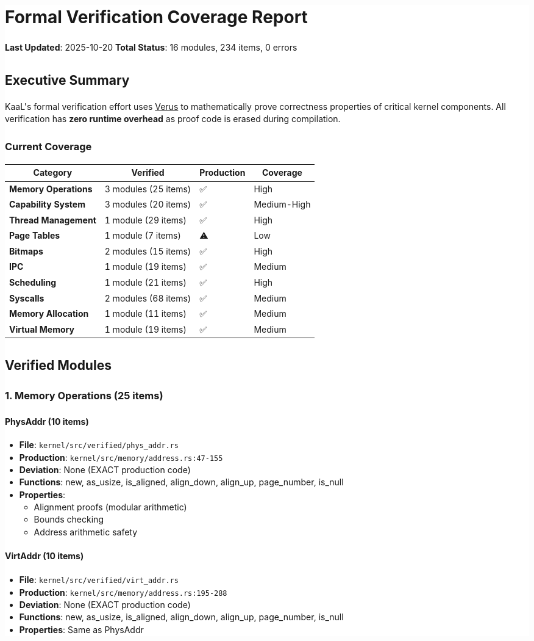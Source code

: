 # Formal Verification Coverage Report

**Last Updated**: 2025-10-20
**Total Status**: 16 modules, 234 items, 0 errors

## Executive Summary

KaaL's formal verification effort uses [Verus](https://github.com/verus-lang/verus) to mathematically prove correctness properties of critical kernel components. All verification has **zero runtime overhead** as proof code is erased during compilation.

### Current Coverage

| Category | Verified | Production | Coverage |
|----------|----------|------------|----------|
| **Memory Operations** | 3 modules (25 items) | ✅ | High |
| **Capability System** | 3 modules (20 items) | ✅ | Medium-High |
| **Thread Management** | 1 module (29 items) | ✅ | High |
| **Page Tables** | 1 module (7 items) | ⚠️ | Low |
| **Bitmaps** | 2 modules (15 items) | ✅ | High |
| **IPC** | 1 module (19 items) | ✅ | Medium |
| **Scheduling** | 1 module (21 items) | ✅ | High |
| **Syscalls** | 2 modules (68 items) | ✅ | Medium |
| **Memory Allocation** | 1 module (11 items) | ✅ | Medium |
| **Virtual Memory** | 1 module (19 items) | ✅ | Medium |

## Verified Modules

### 1. Memory Operations (25 items)

#### PhysAddr (10 items)
- **File**: `kernel/src/verified/phys_addr.rs`
- **Production**: `kernel/src/memory/address.rs:47-155`
- **Deviation**: None (EXACT production code)
- **Functions**: new, as_usize, is_aligned, align_down, align_up, page_number, is_null
- **Properties**:
  - Alignment proofs (modular arithmetic)
  - Bounds checking
  - Address arithmetic safety

#### VirtAddr (10 items)
- **File**: `kernel/src/verified/virt_addr.rs`
- **Production**: `kernel/src/memory/address.rs:195-288`
- **Deviation**: None (EXACT production code)
- **Functions**: new, as_usize, is_aligned, align_down, align_up, page_number, is_null
- **Properties**: Same as PhysAddr
